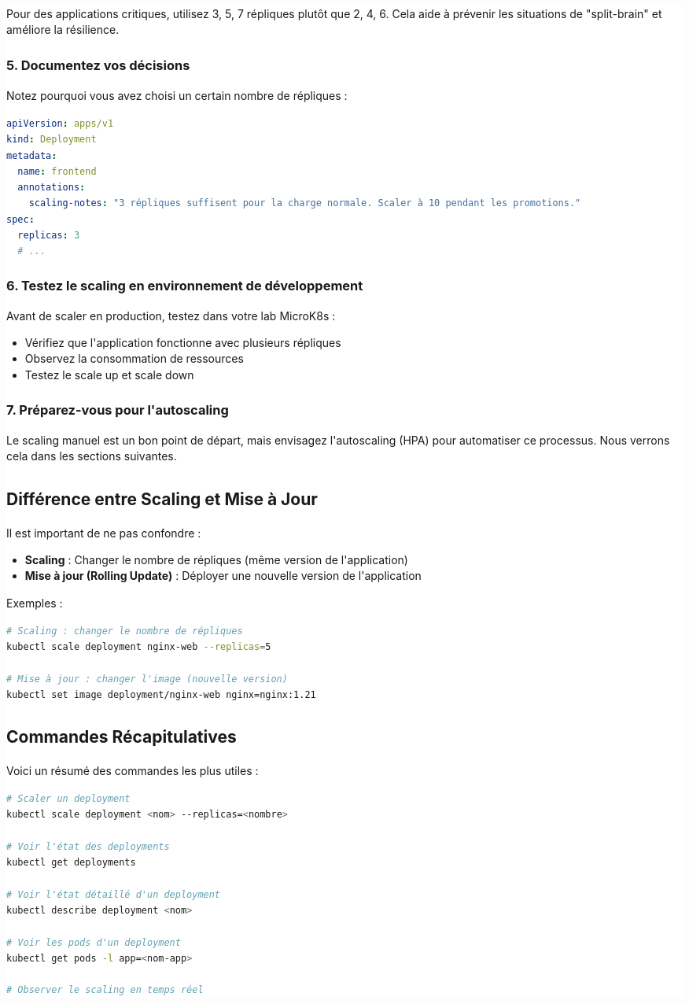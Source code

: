 Pour des applications critiques, utilisez 3, 5, 7 répliques plutôt que 2, 4, 6. Cela aide à prévenir les situations de "split-brain" et améliore la résilience.

### 5. Documentez vos décisions

Notez pourquoi vous avez choisi un certain nombre de répliques :

```yaml
apiVersion: apps/v1
kind: Deployment
metadata:
  name: frontend
  annotations:
    scaling-notes: "3 répliques suffisent pour la charge normale. Scaler à 10 pendant les promotions."
spec:
  replicas: 3
  # ...
```

### 6. Testez le scaling en environnement de développement

Avant de scaler en production, testez dans votre lab MicroK8s :
- Vérifiez que l'application fonctionne avec plusieurs répliques
- Observez la consommation de ressources
- Testez le scale up et scale down

### 7. Préparez-vous pour l'autoscaling

Le scaling manuel est un bon point de départ, mais envisagez l'autoscaling (HPA) pour automatiser ce processus. Nous verrons cela dans les sections suivantes.

## Différence entre Scaling et Mise à Jour

Il est important de ne pas confondre :

- **Scaling** : Changer le nombre de répliques (même version de l'application)
- **Mise à jour (Rolling Update)** : Déployer une nouvelle version de l'application

Exemples :

```bash
# Scaling : changer le nombre de répliques
kubectl scale deployment nginx-web --replicas=5

# Mise à jour : changer l'image (nouvelle version)
kubectl set image deployment/nginx-web nginx=nginx:1.21
```

## Commandes Récapitulatives

Voici un résumé des commandes les plus utiles :

```bash
# Scaler un deployment
kubectl scale deployment <nom> --replicas=<nombre>

# Voir l'état des deployments
kubectl get deployments

# Voir l'état détaillé d'un deployment
kubectl describe deployment <nom>

# Voir les pods d'un deployment
kubectl get pods -l app=<nom-app>

# Observer le scaling en temps réel
```
